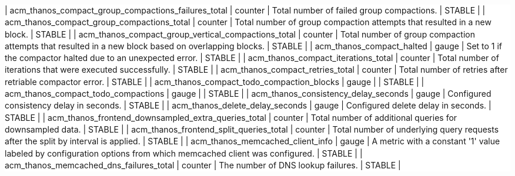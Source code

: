 | acm_thanos_compact_group_compactions_failures_total                           | counter     | Total number of failed group compactions.                                                                                                                                                                                                                                                                              | STABLE |
| acm_thanos_compact_group_compactions_total                                    | counter     | Total number of group compaction attempts that resulted in a new block.                                                                                                                                                                                                                                                | STABLE |
| acm_thanos_compact_group_vertical_compactions_total                           | counter     | Total number of group compaction attempts that resulted in a new block based on overlapping blocks.                                                                                                                                                                                                                    | STABLE |
| acm_thanos_compact_halted                                                     | gauge       | Set to 1 if the compactor halted due to an unexpected error.                                                                                                                                                                                                                                                           | STABLE |
| acm_thanos_compact_iterations_total                                           | counter     | Total number of iterations that were executed successfully.                                                                                                                                                                                                                                                            | STABLE |
| acm_thanos_compact_retries_total                                              | counter     | Total number of retries after retriable compactor error.                                                                                                                                                                                                                                                               | STABLE |
| acm_thanos_compact_todo_compaction_blocks                                     | gauge       |                                                                                                                                                                                                                                                                                                                        | STABLE |
| acm_thanos_compact_todo_compactions                                           | gauge       |                                                                                                                                                                                                                                                                                                                        | STABLE |
| acm_thanos_consistency_delay_seconds                                          | gauge       | Configured consistency delay in seconds.                                                                                                                                                                                                                                                                               | STABLE |
| acm_thanos_delete_delay_seconds                                               | gauge       | Configured delete delay in seconds.                                                                                                                                                                                                                                                                                    | STABLE |
| acm_thanos_frontend_downsampled_extra_queries_total                           | counter     | Total number of additional queries for downsampled data.                                                                                                                                                                                                                                                               | STABLE |
| acm_thanos_frontend_split_queries_total                                       | counter     | Total number of underlying query requests after the split by interval is applied.                                                                                                                                                                                                                                      | STABLE |
| acm_thanos_memcached_client_info                                              | gauge       | A metric with a constant '1' value labeled by configuration options from which memcached client was configured.                                                                                                                                                                                                        | STABLE |
| acm_thanos_memcached_dns_failures_total                                       | counter     | The number of DNS lookup failures.                                                                                                                                                                                                                                                                                     | STABLE |
